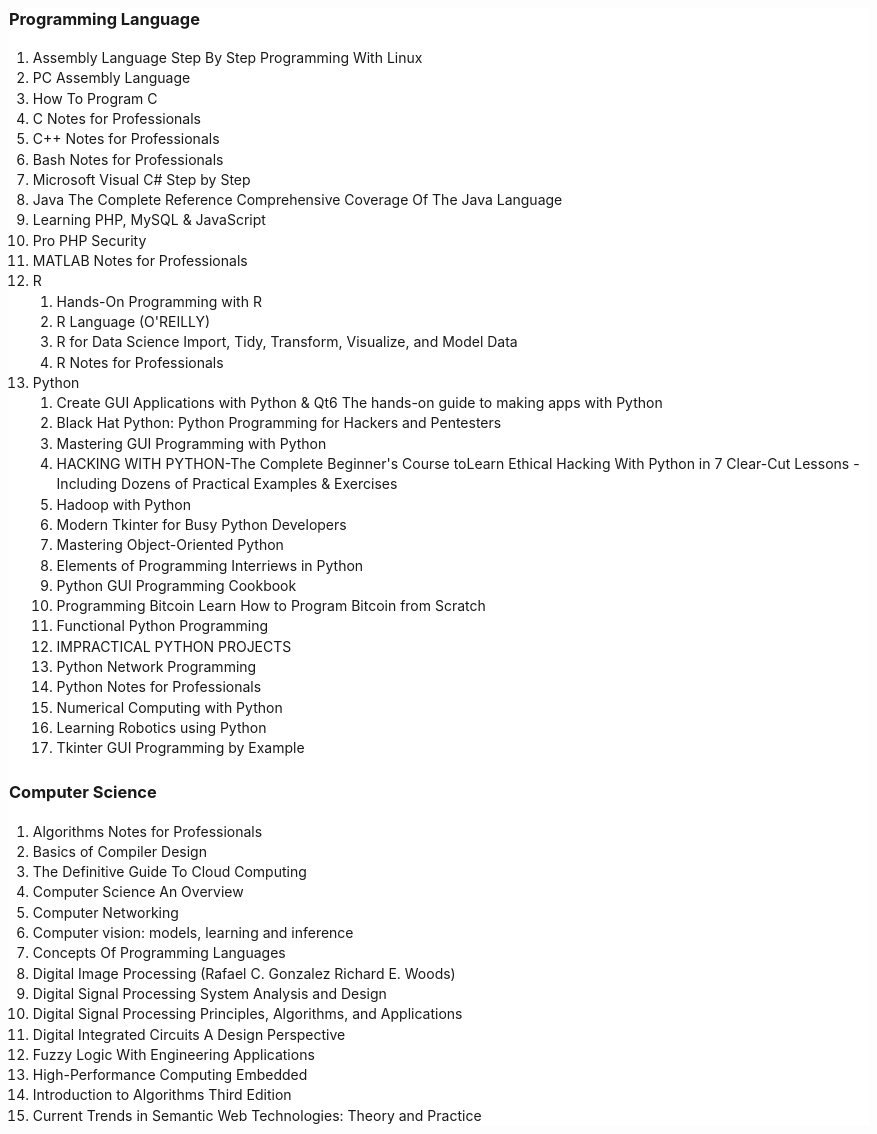 ### Programming Language

1. Assembly Language Step By Step Programming With Linux
2. PC Assembly Language
3. How To Program C
4. C Notes for Professionals
5. C++ Notes for Professionals
6. Bash Notes for Professionals
7. Microsoft Visual C# Step by Step
8. Java The Complete Reference Comprehensive Coverage Of The Java Language
9. Learning PHP, MySQL & JavaScript
10. Pro PHP Security
11. MATLAB Notes for Professionals
12. R
    1. Hands-On Programming with R
    2. R Language (O'REILLY)
    3. R for Data Science Import, Tidy, Transform, Visualize, and Model Data
    4. R Notes for Professionals
13. Python
    1. Create GUI Applications with Python & Qt6 The hands-on guide to making apps with Python
    2. Black Hat Python: Python Programming for Hackers and Pentesters
    3. Mastering GUI Programming with Python
    4. HACKING WITH PYTHON-The Complete Beginner's Course toLearn Ethical Hacking With Python in 7 Clear-Cut Lessons - Including Dozens of Practical Examples & Exercises
    5. Hadoop with Python
    6. Modern Tkinter for Busy Python Developers
    7. Mastering Object-Oriented Python
    8. Elements of Programming Interriews in Python
    9. Python GUI Programming Cookbook
    10. Programming Bitcoin Learn How to Program Bitcoin from Scratch
    11. Functional Python Programming
    12. IMPRACTICAL PYTHON PROJECTS
    13. Python Network Programming
    14. Python Notes for Professionals
    15. Numerical Computing with Python
    16. Learning Robotics using Python
    17. Tkinter GUI Programming by Example

### Computer Science

1. Algorithms Notes for Professionals
2. Basics of Compiler Design
3. The Definitive Guide To Cloud Computing
4. Computer Science An Overview
5. Computer Networking
6. Computer vision: models, learning and inference
7. Concepts Of Programming Languages
8. Digital Image Processing (Rafael C. Gonzalez Richard E. Woods)
9. Digital Signal Processing System Analysis and Design
10. Digital Signal Processing Principles, Algorithms, and Applications
11. Digital Integrated Circuits A Design Perspective
12. Fuzzy Logic With Engineering Applications
13. High-Performance Computing Embedded
14. Introduction to Algorithms Third Edition
15. Current Trends in Semantic Web Technologies: Theory and Practice
